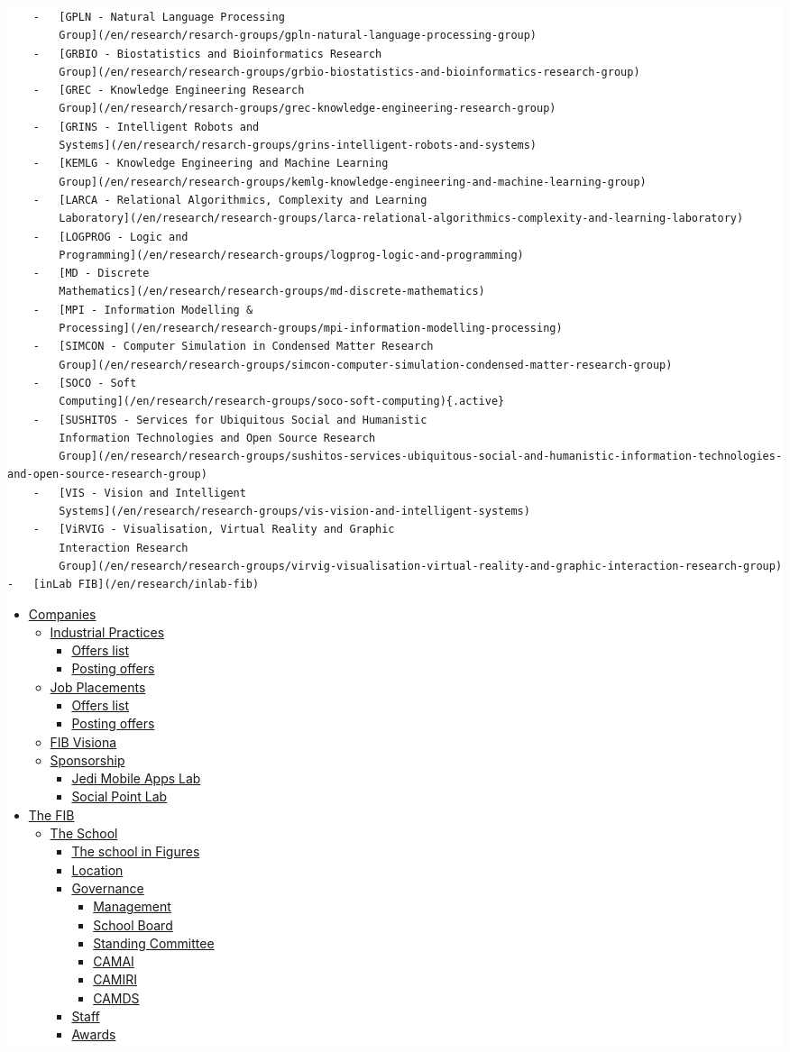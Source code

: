         -   [GPLN - Natural Language Processing
            Group](/en/research/resarch-groups/gpln-natural-language-processing-group)
        -   [GRBIO - Biostatistics and Bioinformatics Research
            Group](/en/research/research-groups/grbio-biostatistics-and-bioinformatics-research-group)
        -   [GREC - Knowledge Engineering Research
            Group](/en/research/resarch-groups/grec-knowledge-engineering-research-group)
        -   [GRINS - Intelligent Robots and
            Systems](/en/research/resarch-groups/grins-intelligent-robots-and-systems)
        -   [KEMLG - Knowledge Engineering and Machine Learning
            Group](/en/research/research-groups/kemlg-knowledge-engineering-and-machine-learning-group)
        -   [LARCA - Relational Algorithmics, Complexity and Learning
            Laboratory](/en/research/research-groups/larca-relational-algorithmics-complexity-and-learning-laboratory)
        -   [LOGPROG - Logic and
            Programming](/en/research/research-groups/logprog-logic-and-programming)
        -   [MD - Discrete
            Mathematics](/en/research/research-groups/md-discrete-mathematics)
        -   [MPI - Information Modelling &
            Processing](/en/research/research-groups/mpi-information-modelling-processing)
        -   [SIMCON - Computer Simulation in Condensed Matter Research
            Group](/en/research/research-groups/simcon-computer-simulation-condensed-matter-research-group)
        -   [SOCO - Soft
            Computing](/en/research/research-groups/soco-soft-computing){.active}
        -   [SUSHITOS - Services for Ubiquitous Social and Humanistic
            Information Technologies and Open Source Research
            Group](/en/research/research-groups/sushitos-services-ubiquitous-social-and-humanistic-information-technologies-and-open-source-research-group)
        -   [VIS - Vision and Intelligent
            Systems](/en/research/research-groups/vis-vision-and-intelligent-systems)
        -   [ViRVIG - Visualisation, Virtual Reality and Graphic
            Interaction Research
            Group](/en/research/research-groups/virvig-visualisation-virtual-reality-and-graphic-interaction-research-group)
    -   [inLab FIB](/en/research/inlab-fib)
-   [Companies](/en/companies)
    -   [Industrial Practices](/en/companies/industrial-practices)
        -   [Offers
            list](/en/companies/industrial-practices/offers-list)
        -   [Posting
            offers](/en/companies/industrial-practices/posting-offers)
    -   [Job Placements](/en/companies/job-placements)
        -   [Offers list](/en/companies/job-placements/offers-list)
        -   [Posting
            offers](/en/companies/job-placements/posting-offers)
    -   [FIB Visiona](/en/companies/fib-visiona)
    -   [Sponsorship](/en/companies/sponsorship)
        -   [Jedi Mobile Apps
            Lab](/en/companies/sponsorship/jedi-mobile-apps-lab)
        -   [Social Point
            Lab](/en/companies/sponsorship/social-point-lab)
-   [The FIB](/en/fib)
    -   [The School](/en/fib/school)
        -   [The school in Figures](/en/fib/school/school-figures)
        -   [Location](/en/fib/school/location)
        -   [Governance](/en/fib/school/governance)
            -   [Management](/en/fib/school/governance/management)
            -   [School Board](/en/fib/school/governance/school-board)
            -   [Standing
                Committee](/en/fib/school/governance/standing-committee)
            -   [CAMAI](/en/fib/school/governance/camai)
            -   [CAMIRI](/en/fib/school/governance/camiri)
            -   [CAMDS](/en/fib/school/governance/camds)
        -   [Staff](/en/fib/school/staff)
        -   [Awards](/en/fib/school/awards)